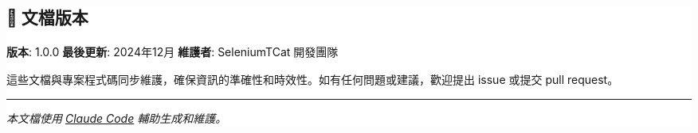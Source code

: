 
## 📄 文檔版本

**版本**: 1.0.0
**最後更新**: 2024年12月
**維護者**: SeleniumTCat 開發團隊

這些文檔與專案程式碼同步維護，確保資訊的準確性和時效性。如有任何問題或建議，歡迎提出 issue 或提交 pull request。

---

*本文檔使用 [Claude Code](https://claude.ai/code) 輔助生成和維護。*